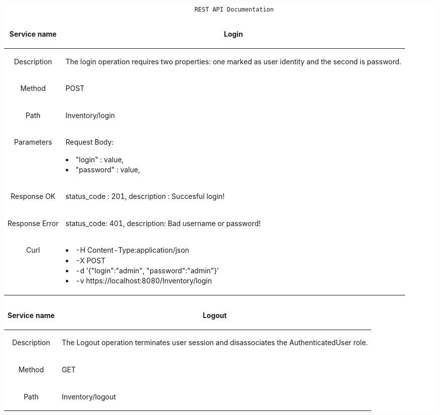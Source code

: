                                                          REST API Documentation
 
 <table>
  <thead>
  <tr>
    <td><b><p align="center">Service name</p></b></td>
    <td colspan=2><b><p align="center">Login</p></b></td>
  </tr>
  </thead>
  <tr> 
    <td><p align="center">Description</p></td>
    <td><p>The login operation requires two properties: one marked as user identity and the second is password.</p></td>
  </tr>
    <td><p align="center">Method</p></td>
    <td><p>POST</p></td>
  </tr>
  <tr>
    <td><p align="center">Path</p></td>
    <td><p>Inventory/login</p></td>
  </tr>
  <tr>
    <td><p align="center">Parameters</p></td>
    <td><p> Request Body:    
       <li> "login" : value,    </li>
        <li>"password" : value, </li> 
  </p></td>
  </tr>
  <tr>
    <td><p align="center">Response OK</p></td>
    <td><p>status_code : 201, description : Succesful login!</p></td>
  </tr>
  <tr>
    <td><p align="center">Response Error</p></td>
    <td><p>status_code: 401, description: Bad username or password!</p></td>
  </tr>  
  <tr>
    <td><p align="center">Curl</p></td>
    <td><p>
      <li>-H Content-Type:application/json   </li>
      <li>-X POST   </li>
      <li>-d '{"login":"admin", "password":"admin"}'  </li> 
      <li>-v https://localhost:8080/Inventory/login  </li>
  </p></td> 
  </tr>  
</table>


<table>
  <thead>
   <tr>
    <td><b><p align="center">Service name</p></b></td>
    <td colspan=2><b><p align="center">Logout</p></b></td>
  </tr>
  </thead>
  <tr> 
    <td><p align="center">Description</p></td>
    <td><p>The Logout operation terminates user session and disassociates the AuthenticatedUser role.
  </tr>
    <td><p align="center">Method</p></td>
    <td><p>GET</p></td>
  </tr>
  <tr>
    <td><p align="center">Path</p></td>
    <td><p>Inventory/logout</p></td>